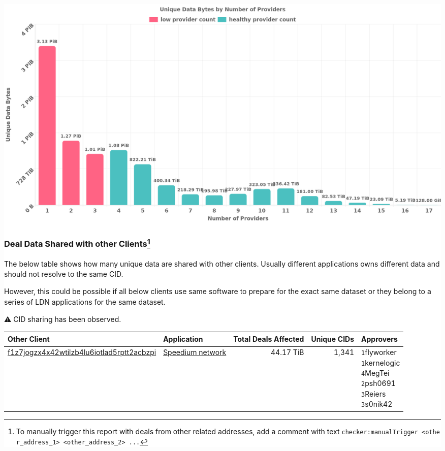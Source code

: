 <img src="https://raw.githubusercontent.com/data-preservation-programs/filplus-checker-assets/main/filecoin-project/filecoin-plus-large-datasets/issues/2008/1688108118567.png"/>

### Deal Data Shared with other Clients[^3]
The below table shows how many unique data are shared with other clients.
Usually different applications owns different data and should not resolve to the same CID.

However, this could be possible if all below clients use same software to prepare for the exact same dataset or they belong to a series of LDN applications for the same dataset.

⚠️ CID sharing has been observed.

| Other Client                                                                                                          | Application                                                                                     | Total Deals Affected | Unique CIDs | Approvers                                                                                |
| :-------------------------------------------------------------------------------------------------------------------- | :---------------------------------------------------------------------------------------------- | -------------------: | ----------: | :--------------------------------------------------------------------------------------- |
| [f1z7jogzx4x42wtilzb4lu6iotlad5rptt2acbzpi](https://filfox.info/en/address/f1z7jogzx4x42wtilzb4lu6iotlad5rptt2acbzpi) | [Speedium network](https://github.com/filecoin-project/filecoin-plus-large-datasets/issues/339) |            44.17 TiB |       1,341 | `1`flyworker<br/>`1`kernelogic<br/>`4`MegTei<br/>`2`psh0691<br/>`3`Reiers<br/>`3`s0nik42 |

[^1]: To manually trigger this report, add a comment with text `checker:manualTrigger`

[^2]: Deals from those addresses are combined into this report as they are specified with `checker:manualTrigger`

[^3]: To manually trigger this report with deals from other related addresses, add a comment with text `checker:manualTrigger <other_address_1> <other_address_2> ...`
